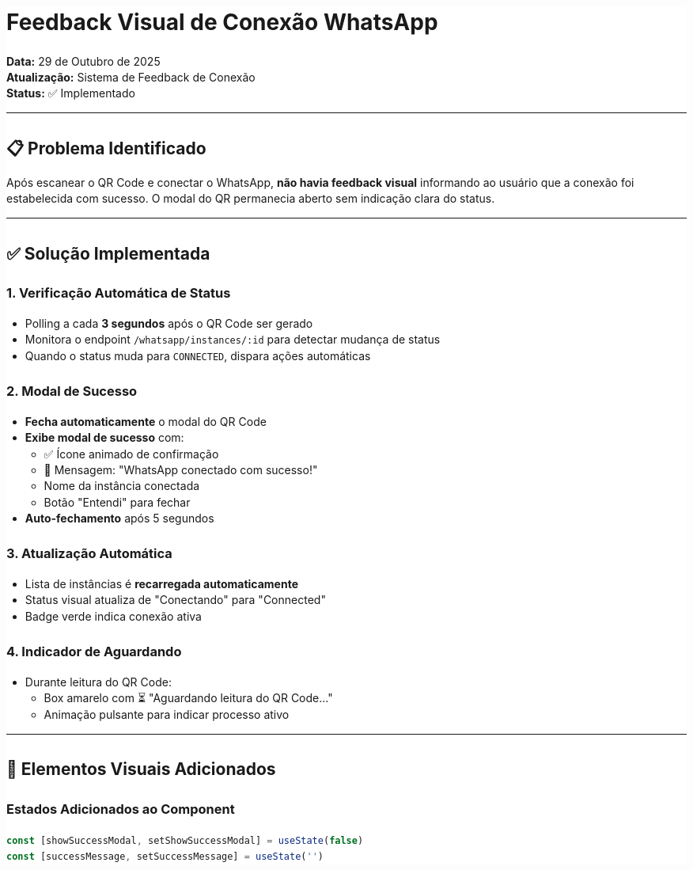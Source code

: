 # Feedback Visual de Conexão WhatsApp

**Data:** 29 de Outubro de 2025  
**Atualização:** Sistema de Feedback de Conexão  
**Status:** ✅ Implementado

---

## 📋 Problema Identificado

Após escanear o QR Code e conectar o WhatsApp, **não havia feedback visual** informando ao usuário que a conexão foi estabelecida com sucesso. O modal do QR permanecia aberto sem indicação clara do status.

---

## ✅ Solução Implementada

### 1. **Verificação Automática de Status**
- Polling a cada **3 segundos** após o QR Code ser gerado
- Monitora o endpoint `/whatsapp/instances/:id` para detectar mudança de status
- Quando o status muda para `CONNECTED`, dispara ações automáticas

### 2. **Modal de Sucesso**
- **Fecha automaticamente** o modal do QR Code
- **Exibe modal de sucesso** com:
  - ✅ Ícone animado de confirmação
  - 🎉 Mensagem: "WhatsApp conectado com sucesso!"
  - Nome da instância conectada
  - Botão "Entendi" para fechar
- **Auto-fechamento** após 5 segundos

### 3. **Atualização Automática**
- Lista de instâncias é **recarregada automaticamente**
- Status visual atualiza de "Conectando" para "Connected"
- Badge verde indica conexão ativa

### 4. **Indicador de Aguardando**
- Durante leitura do QR Code:
  - Box amarelo com ⏳ "Aguardando leitura do QR Code..."
  - Animação pulsante para indicar processo ativo

---

## 🎨 Elementos Visuais Adicionados

### Estados Adicionados ao Component
```typescript
const [showSuccessModal, setShowSuccessModal] = useState(false)
const [successMessage, setSuccessMessage] = useState('')
```
